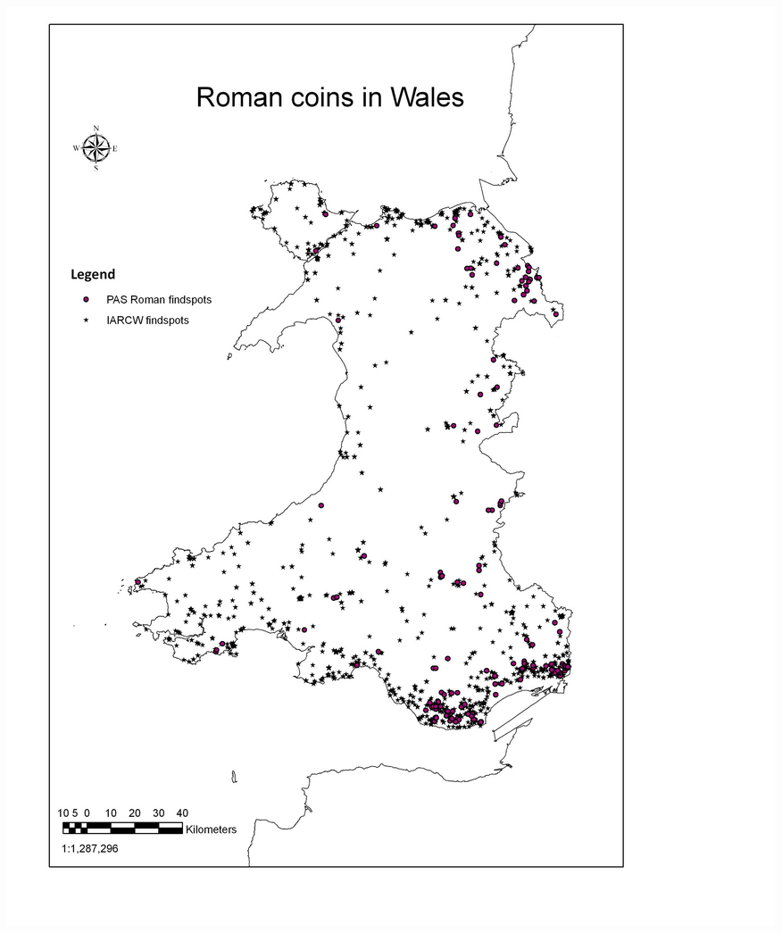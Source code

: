 ![Figure 9: GIS point data for all PAS Roman coin finds (2003-6), plotted against Guest and Well’s 2007 dataset of Roman coins in Wales.](../images/papers/decade/romancoinsWales.jpg)
